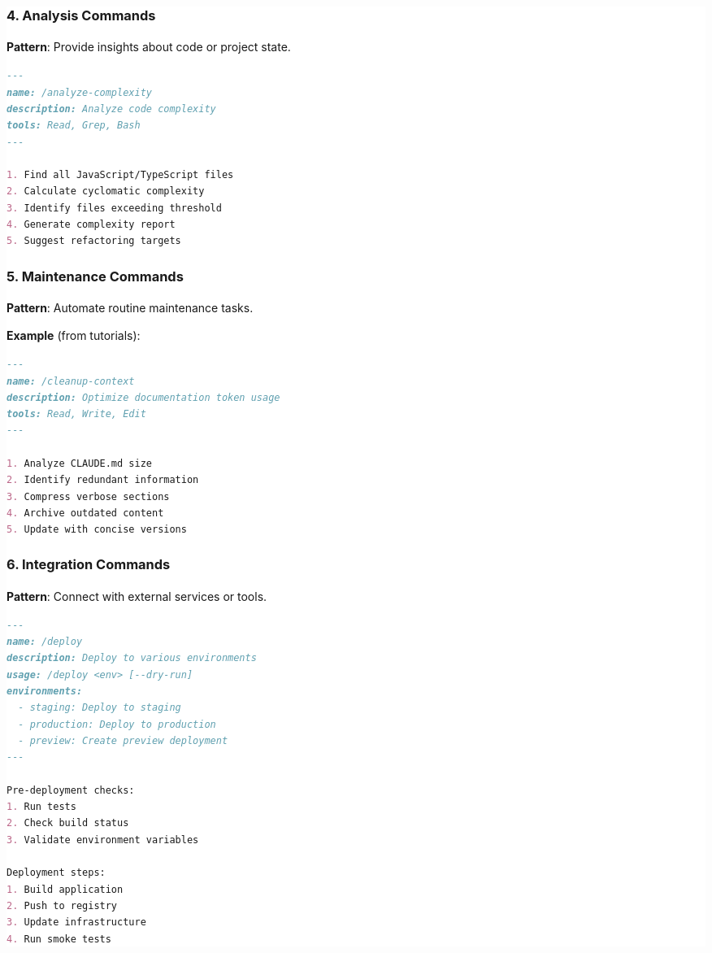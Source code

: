 ### 4. Analysis Commands

**Pattern**: Provide insights about code or project state.

```markdown
---
name: /analyze-complexity
description: Analyze code complexity
tools: Read, Grep, Bash
---

1. Find all JavaScript/TypeScript files
2. Calculate cyclomatic complexity
3. Identify files exceeding threshold
4. Generate complexity report
5. Suggest refactoring targets
```

### 5. Maintenance Commands

**Pattern**: Automate routine maintenance tasks.

**Example** (from tutorials):
```markdown
---
name: /cleanup-context
description: Optimize documentation token usage
tools: Read, Write, Edit
---

1. Analyze CLAUDE.md size
2. Identify redundant information
3. Compress verbose sections
4. Archive outdated content
5. Update with concise versions
```

### 6. Integration Commands

**Pattern**: Connect with external services or tools.

```markdown
---
name: /deploy
description: Deploy to various environments
usage: /deploy <env> [--dry-run]
environments:
  - staging: Deploy to staging
  - production: Deploy to production
  - preview: Create preview deployment
---

Pre-deployment checks:
1. Run tests
2. Check build status
3. Validate environment variables

Deployment steps:
1. Build application
2. Push to registry
3. Update infrastructure
4. Run smoke tests
```
